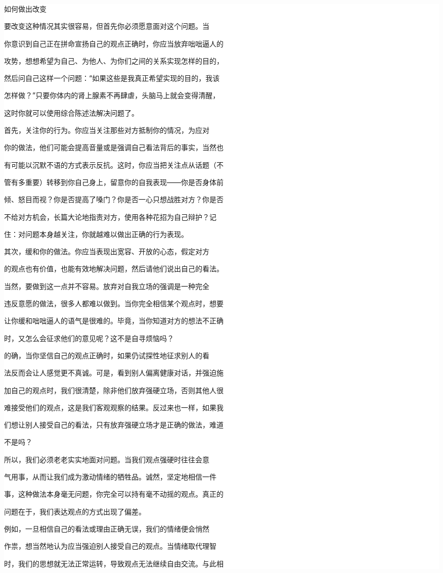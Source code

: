 如何做出改变

要改变这种情况其实很容易，但首先你必须愿意面对这个问题。当

你意识到自己正在拼命宣扬自己的观点正确时，你应当放弃咄咄逼人的

攻势，想想希望为自己、为他人、为你们之间的关系实现怎样的目的，

然后问自己这样一个问题：“如果这些是我真正希望实现的目的，我该

怎样做？”只要你体内的肾上腺素不再肆虐，头脑马上就会变得清醒，

这时你就可以使用综合陈述法解决问题了。

首先，关注你的行为。你应当关注那些对方抵制你的情况，为应对

你的做法，他们可能会提高音量或是强调自己看法背后的事实，当然也

有可能以沉默不语的方式表示反抗。这时，你应当把关注点从话题（不

管有多重要）转移到你自己身上，留意你的自我表现——你是否身体前

倾、怒目而视？你是否提高了嗓门？你是否一心只想战胜对方？你是否

不给对方机会，长篇大论地指责对方，使用各种花招为自己辩护？记

住：对问题本身越关注，你就越难以做出正确的行为表现。

其次，缓和你的做法。你应当表现出宽容、开放的心态，假定对方

的观点也有价值，也能有效地解决问题，然后请他们说出自己的看法。

当然，要做到这一点并不容易。放弃对自我立场的强调是一种完全

违反意愿的做法，很多人都难以做到。当你完全相信某个观点时，想要

让你缓和咄咄逼人的语气是很难的。毕竟，当你知道对方的想法不正确

时，又怎么会征求他们的意见呢？这不是自寻烦恼吗？

的确，当你坚信自己的观点正确时，如果仍试探性地征求别人的看

法反而会让人感觉更不真诚。可是，看到别人偏离健康对话，并强迫施

加自己的观点时，我们很清楚，除非他们放弃强硬立场，否则其他人很

难接受他们的观点，这是我们客观观察的结果。反过来也一样，如果我

们想让别人接受自己的看法，只有放弃强硬立场才是正确的做法，难道

不是吗？

所以，我们必须老老实实地面对问题。当我们观点强硬时往往会意

气用事，从而让我们成为激动情绪的牺牲品。诚然，坚定地相信一件

事，这种做法本身毫无问题，你完全可以持有毫不动摇的观点。真正的

问题在于，我们表达观点的方式出现了偏差。

例如，一旦相信自己的看法或理由正确无误，我们的情绪便会悄然

作祟，想当然地认为应当强迫别人接受自己的观点。当情绪取代理智

时，我们的思想就无法正常运转，导致观点无法继续自由交流。与此相
